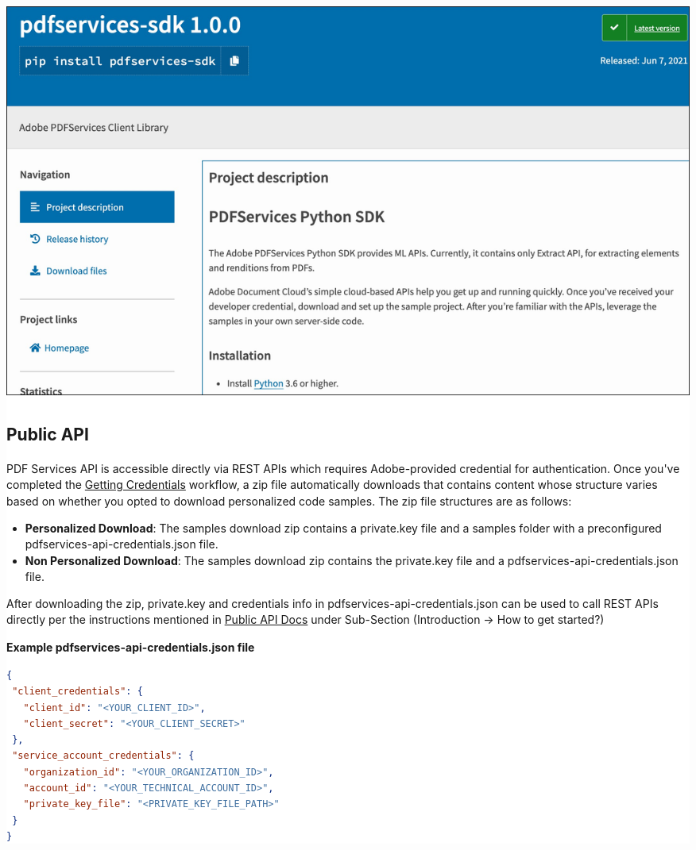 ![Adobe PDF Services SDK on Pypi](../images/python2.png)

## Public API

PDF Services API is accessible directly via REST APIs which requires Adobe-provided credential for authentication. Once you've completed the [Getting Credentials](quickstarts/#getting-credentials) workflow, a zip file automatically downloads that contains content whose structure varies based on whether you opted to download personalized code samples. The zip file structures are as follows:

-   **Personalized Download**: The samples download zip contains a private.key file and a samples folder with a preconfigured pdfservices-api-credentials.json file.
-   **Non Personalized Download**: The samples download zip contains the private.key file and a pdfservices-api-credentials.json file.

After downloading the zip, private.key and credentials info in pdfservices-api-credentials.json can be used to call REST APIs directly per the instructions mentioned in [Public API Docs](https://documentcloud.adobe.com/document-services/index.html#how-to-get-started-) under Sub-Section (Introduction -\> How to get started?)

**Example pdfservices-api-credentials.json file**

```json 
{
 "client_credentials": {
   "client_id": "<YOUR_CLIENT_ID>",
   "client_secret": "<YOUR_CLIENT_SECRET>"
 },
 "service_account_credentials": {
   "organization_id": "<YOUR_ORGANIZATION_ID>",
   "account_id": "<YOUR_TECHNICAL_ACCOUNT_ID>",
   "private_key_file": "<PRIVATE_KEY_FILE_PATH>"
 }
}
```

